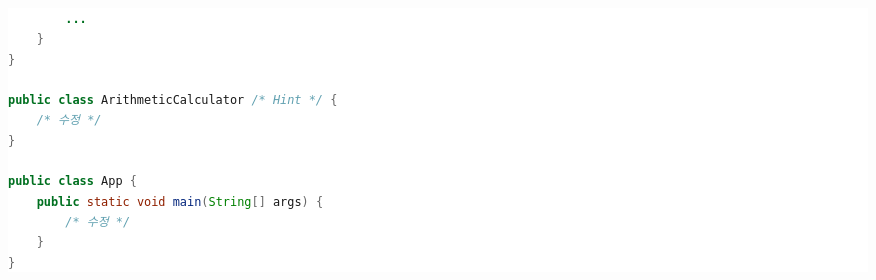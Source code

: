 ```java
        ...
    }
}

public class ArithmeticCalculator /* Hint */ {
    /* 수정 */
}

public class App {
    public static void main(String[] args) {
        /* 수정 */
    }
}
```
